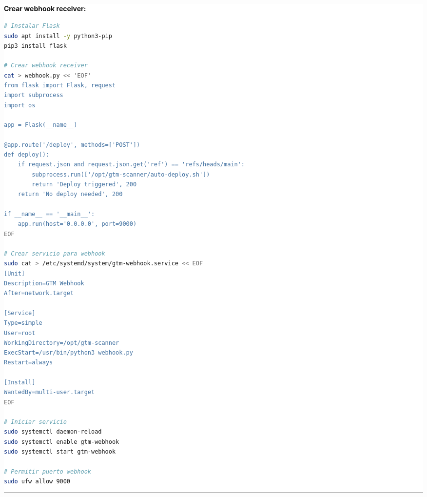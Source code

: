 **Crear webhook receiver:**
```bash
# Instalar Flask
sudo apt install -y python3-pip
pip3 install flask

# Crear webhook receiver
cat > webhook.py << 'EOF'
from flask import Flask, request
import subprocess
import os

app = Flask(__name__)

@app.route('/deploy', methods=['POST'])
def deploy():
    if request.json and request.json.get('ref') == 'refs/heads/main':
        subprocess.run(['/opt/gtm-scanner/auto-deploy.sh'])
        return 'Deploy triggered', 200
    return 'No deploy needed', 200

if __name__ == '__main__':
    app.run(host='0.0.0.0', port=9000)
EOF

# Crear servicio para webhook
sudo cat > /etc/systemd/system/gtm-webhook.service << EOF
[Unit]
Description=GTM Webhook
After=network.target

[Service]
Type=simple
User=root
WorkingDirectory=/opt/gtm-scanner
ExecStart=/usr/bin/python3 webhook.py
Restart=always

[Install]
WantedBy=multi-user.target
EOF

# Iniciar servicio
sudo systemctl daemon-reload
sudo systemctl enable gtm-webhook
sudo systemctl start gtm-webhook

# Permitir puerto webhook
sudo ufw allow 9000
```

---
